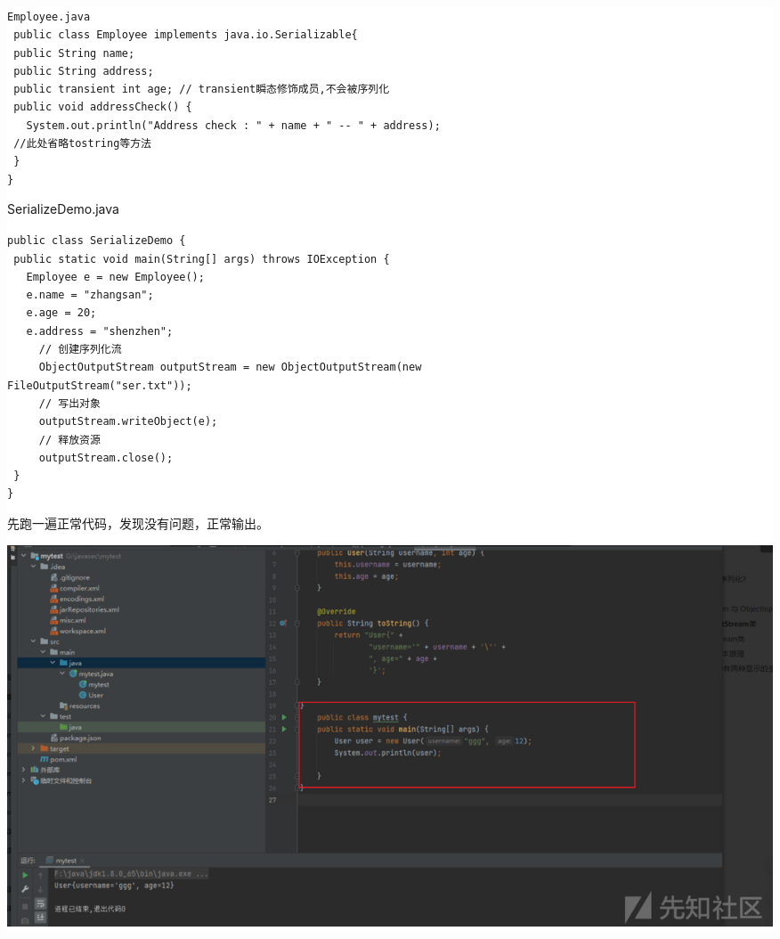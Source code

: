 ```plain
Employee.java
 public class Employee implements java.io.Serializable{
 public String name;
 public String address;
 public transient int age; // transient瞬态修饰成员,不会被序列化
 public void addressCheck() {
   System.out.println("Address check : " + name + " -- " + address);
 //此处省略tostring等方法
 }
}
```

SerializeDemo.java

```plain
public class SerializeDemo {
 public static void main(String[] args) throws IOException {
   Employee e = new Employee();
   e.name = "zhangsan";
   e.age = 20;
   e.address = "shenzhen";
     // 创建序列化流
     ObjectOutputStream outputStream = new ObjectOutputStream(new
FileOutputStream("ser.txt"));
     // 写出对象
     outputStream.writeObject(e);
     // 释放资源
     outputStream.close();
 }
}
```

先跑一遍正常代码，发现没有问题，正常输出。

[![](assets/1700442779-b0abd413a8d6a269f54fc7b6e7f7cbe1.png)](https://xzfile.aliyuncs.com/media/upload/picture/20231117124450-0ae46992-8504-1.png)
